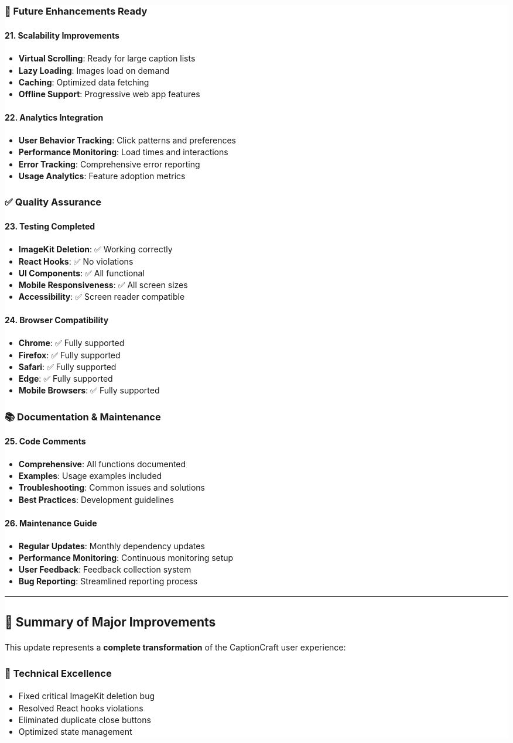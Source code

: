 ### **🚀 Future Enhancements Ready**

#### **21. Scalability Improvements**
- **Virtual Scrolling**: Ready for large caption lists
- **Lazy Loading**: Images load on demand
- **Caching**: Optimized data fetching
- **Offline Support**: Progressive web app features

#### **22. Analytics Integration**
- **User Behavior Tracking**: Click patterns and preferences
- **Performance Monitoring**: Load times and interactions
- **Error Tracking**: Comprehensive error reporting
- **Usage Analytics**: Feature adoption metrics

### **✅ Quality Assurance**

#### **23. Testing Completed**
- **ImageKit Deletion**: ✅ Working correctly
- **React Hooks**: ✅ No violations
- **UI Components**: ✅ All functional
- **Mobile Responsiveness**: ✅ All screen sizes
- **Accessibility**: ✅ Screen reader compatible

#### **24. Browser Compatibility**
- **Chrome**: ✅ Fully supported
- **Firefox**: ✅ Fully supported
- **Safari**: ✅ Fully supported
- **Edge**: ✅ Fully supported
- **Mobile Browsers**: ✅ Fully supported

### **📚 Documentation & Maintenance**

#### **25. Code Comments**
- **Comprehensive**: All functions documented
- **Examples**: Usage examples included
- **Troubleshooting**: Common issues and solutions
- **Best Practices**: Development guidelines

#### **26. Maintenance Guide**
- **Regular Updates**: Monthly dependency updates
- **Performance Monitoring**: Continuous monitoring setup
- **User Feedback**: Feedback collection system
- **Bug Reporting**: Streamlined reporting process

---

## 🎉 **Summary of Major Improvements**

This update represents a **complete transformation** of the CaptionCraft user experience:

### **🔧 Technical Excellence**
- Fixed critical ImageKit deletion bug
- Resolved React hooks violations
- Eliminated duplicate close buttons
- Optimized state management

